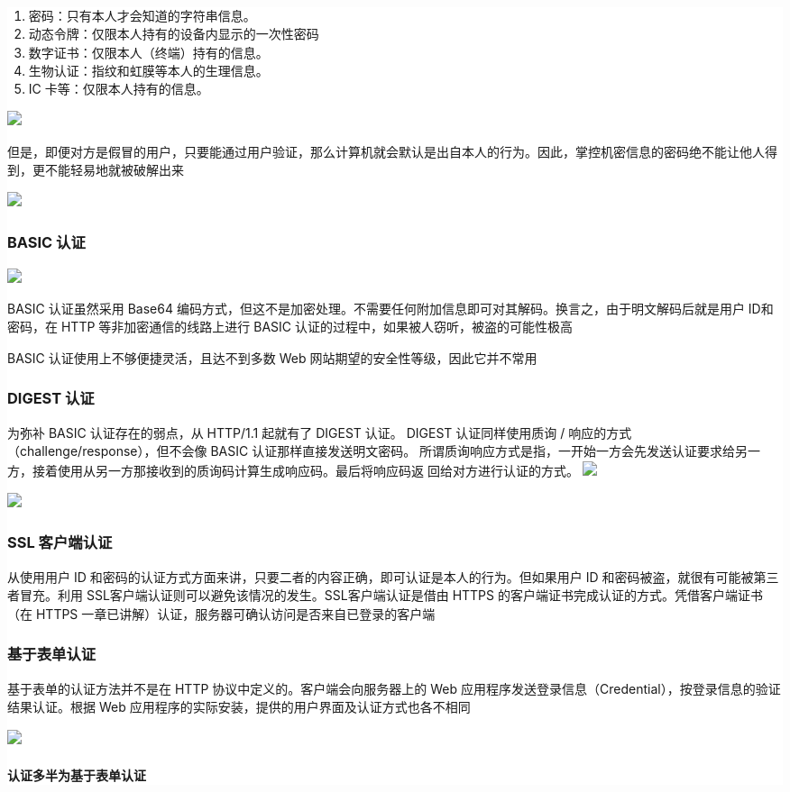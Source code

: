 1.  密码：只有本人才会知道的字符串信息。
2.  动态令牌：仅限本人持有的设备内显示的一次性密码
3.  数字证书：仅限本人（终端）持有的信息。
4.  生物认证：指纹和虹膜等本人的生理信息。
5.  IC 卡等：仅限本人持有的信息。

![](https://pic.imgdb.cn/item/621724dd2ab3f51d91cc45d4.png)

但是，即便对方是假冒的用户，只要能通过用户验证，那么计算机就会默认是出自本人的行为。因此，掌控机密信息的密码绝不能让他人得到，更不能轻易地就被破解出来

![](https://pic.imgdb.cn/item/62173b882ab3f51d9102319b.png)



### BASIC 认证

![](https://pic.imgdb.cn/item/62173ca02ab3f51d910521cd.png)

BASIC 认证虽然采用 Base64 编码方式，但这不是加密处理。不需要任何附加信息即可对其解码。换言之，由于明文解码后就是用户 ID和密码，在 HTTP 等非加密通信的线路上进行 BASIC 认证的过程中，如果被人窃听，被盗的可能性极高

BASIC 认证使用上不够便捷灵活，且达不到多数 Web 网站期望的安全性等级，因此它并不常用



### DIGEST 认证

为弥补 BASIC 认证存在的弱点，从 HTTP/1.1 起就有了 DIGEST 认证。 DIGEST 认证同样使用质询 / 响应的方式
（challenge/response），但不会像 BASIC 认证那样直接发送明文密码。
所谓质询响应方式是指，一开始一方会先发送认证要求给另一方，接着使用从另一方那接收到的质询码计算生成响应码。最后将响应码返
回给对方进行认证的方式。
![](https://pic.imgdb.cn/item/62173d9b2ab3f51d9107cb47.png)



![](https://pic.imgdb.cn/item/62173dc22ab3f51d9108421a.png)



### SSL 客户端认证

从使用用户 ID 和密码的认证方式方面来讲，只要二者的内容正确，即可认证是本人的行为。但如果用户 ID 和密码被盗，就很有可能被第三者冒充。利用 SSL客户端认证则可以避免该情况的发生。SSL客户端认证是借由 HTTPS 的客户端证书完成认证的方式。凭借客户端证书（在 HTTPS 一章已讲解）认证，服务器可确认访问是否来自已登录的客户端



### 基于表单认证

基于表单的认证方法并不是在 HTTP 协议中定义的。客户端会向服务器上的 Web 应用程序发送登录信息（Credential），按登录信息的验证结果认证。根据 Web 应用程序的实际安装，提供的用户界面及认证方式也各不相同

![](https://pic.imgdb.cn/item/62173f422ab3f51d910c63d9.png)



#### 认证多半为基于表单认证
